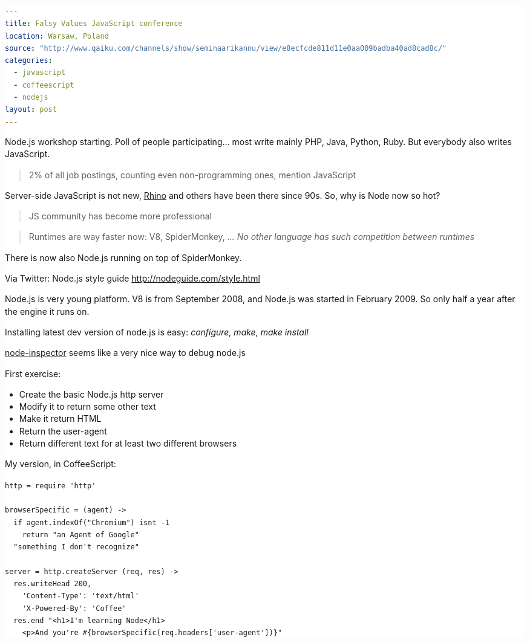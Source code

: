 ```yaml
---
title: Falsy Values JavaScript conference
location: Warsaw, Poland
source: "http://www.qaiku.com/channels/show/seminaarikannu/view/e8ecfcde811d11e0aa009badba40ad8cad8c/"
categories:
  - javascript
  - coffeescript
  - nodejs
layout: post
---
```

Node.js workshop starting. Poll of people participating... most write mainly PHP, Java, Python, Ruby. But everybody also writes JavaScript.

> 2% of all job postings, counting even non-programming ones, mention JavaScript

Server-side JavaScript is not new, [Rhino](http://www.mozilla.org/rhino/) and others have been there since 90s. So, why is Node now so hot?

> JS community has become more professional

> Runtimes are way faster now: V8, SpiderMonkey, _... No other language has such competition between runtimes_

There is now also Node.js running on top of SpiderMonkey. 

Via Twitter: Node.js style guide <http://nodeguide.com/style.html>

Node.js is very young platform. V8 is from September 2008, and Node.js was started in February 2009. So only half a year after the engine it runs on.

Installing latest dev version of node.js is easy: _configure, make, make install_

[node-inspector](https://github.com/dannycoates/node-inspector) seems like a very nice way to debug node.js

First exercise:

* Create the basic Node.js http server
* Modify it to return some other text
* Make it return HTML
* Return the user-agent
* Return different text for at least two different browsers

My version, in CoffeeScript:

    http = require 'http'

    browserSpecific = (agent) ->
      if agent.indexOf("Chromium") isnt -1
        return "an Agent of Google"
      "something I don't recognize"

    server = http.createServer (req, res) ->
      res.writeHead 200,
        'Content-Type': 'text/html'
        'X-Powered-By': 'Coffee'
      res.end "<h1>I'm learning Node</h1>
        <p>And you're #{browserSpecific(req.headers['user-agent'])}"
